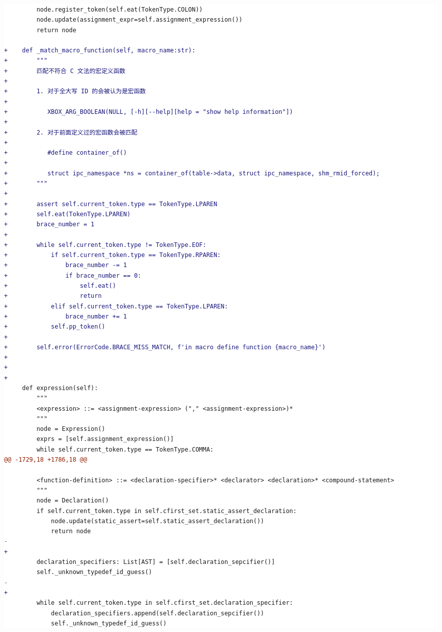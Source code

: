 ```diff
         node.register_token(self.eat(TokenType.COLON))
         node.update(assignment_expr=self.assignment_expression())
         return node
 
+    def _match_macro_function(self, macro_name:str):
+        """
+        匹配不符合 C 文法的宏定义函数
+
+        1. 对于全大写 ID 的会被认为是宏函数
+
+           XBOX_ARG_BOOLEAN(NULL, [-h][--help][help = "show help information"])
+
+        2. 对于前面定义过的宏函数会被匹配
+
+           #define container_of()
+
+           struct ipc_namespace *ns = container_of(table->data, struct ipc_namespace, shm_rmid_forced);
+        """
+        
+        assert self.current_token.type == TokenType.LPAREN
+        self.eat(TokenType.LPAREN)
+        brace_number = 1
+
+        while self.current_token.type != TokenType.EOF:
+            if self.current_token.type == TokenType.RPAREN:
+                brace_number -= 1
+                if brace_number == 0:
+                    self.eat()
+                    return
+            elif self.current_token.type == TokenType.LPAREN:
+                brace_number += 1
+            self.pp_token()
+
+        self.error(ErrorCode.BRACE_MISS_MATCH, f'in macro define function {macro_name}')
+
+
+
     def expression(self):
         """
         <expression> ::= <assignment-expression> ("," <assignment-expression>)*
         """
         node = Expression()
         exprs = [self.assignment_expression()]
         while self.current_token.type == TokenType.COMMA:
@@ -1729,18 +1786,18 @@
 
         <function-definition> ::= <declaration-specifier>* <declarator> <declaration>* <compound-statement>
         """
         node = Declaration()
         if self.current_token.type in self.cfirst_set.static_assert_declaration:
             node.update(static_assert=self.static_assert_declaration())
             return node
-        
+
         declaration_specifiers: List[AST] = [self.declaration_sepcifier()]
         self._unknown_typedef_id_guess()
-        
+
         while self.current_token.type in self.cfirst_set.declaration_specifier:
             declaration_specifiers.append(self.declaration_sepcifier())
             self._unknown_typedef_id_guess()
```